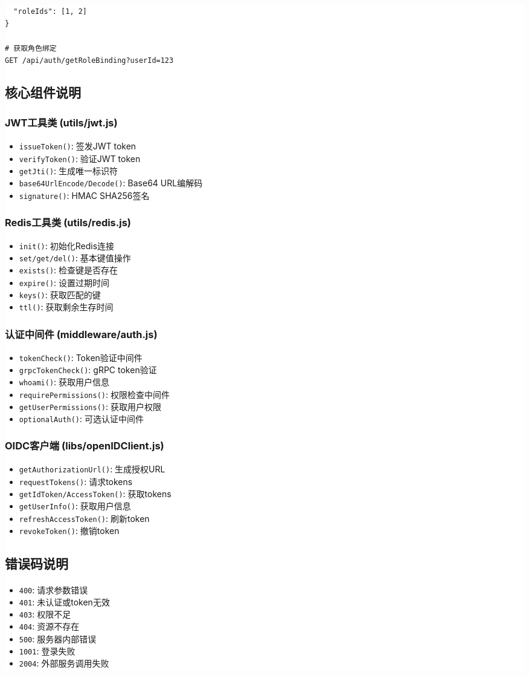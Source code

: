 ```http
  "roleIds": [1, 2]
}

# 获取角色绑定
GET /api/auth/getRoleBinding?userId=123
```

## 核心组件说明

### JWT工具类 (utils/jwt.js)

- `issueToken()`: 签发JWT token
- `verifyToken()`: 验证JWT token
- `getJti()`: 生成唯一标识符
- `base64UrlEncode/Decode()`: Base64 URL编解码
- `signature()`: HMAC SHA256签名

### Redis工具类 (utils/redis.js)

- `init()`: 初始化Redis连接
- `set/get/del()`: 基本键值操作
- `exists()`: 检查键是否存在
- `expire()`: 设置过期时间
- `keys()`: 获取匹配的键
- `ttl()`: 获取剩余生存时间

### 认证中间件 (middleware/auth.js)

- `tokenCheck()`: Token验证中间件
- `grpcTokenCheck()`: gRPC token验证
- `whoami()`: 获取用户信息
- `requirePermissions()`: 权限检查中间件
- `getUserPermissions()`: 获取用户权限
- `optionalAuth()`: 可选认证中间件

### OIDC客户端 (libs/openIDClient.js)

- `getAuthorizationUrl()`: 生成授权URL
- `requestTokens()`: 请求tokens
- `getIdToken/AccessToken()`: 获取tokens
- `getUserInfo()`: 获取用户信息
- `refreshAccessToken()`: 刷新token
- `revokeToken()`: 撤销token

## 错误码说明

- `400`: 请求参数错误
- `401`: 未认证或token无效
- `403`: 权限不足
- `404`: 资源不存在
- `500`: 服务器内部错误
- `1001`: 登录失败
- `2004`: 外部服务调用失败
